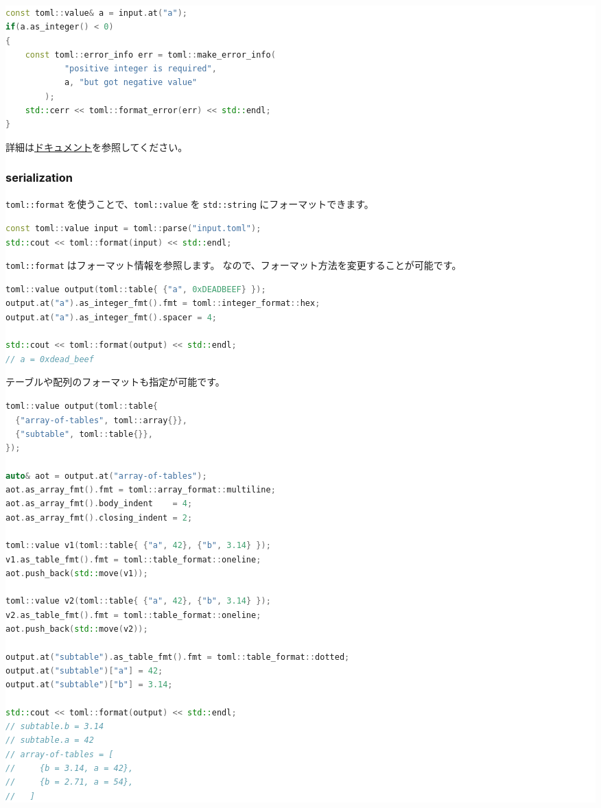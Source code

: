 ```cpp
const toml::value& a = input.at("a");
if(a.as_integer() < 0)
{
    const toml::error_info err = toml::make_error_info(
            "positive integer is required",
            a, "but got negative value"
        );
    std::cerr << toml::format_error(err) << std::endl;
}
```

詳細は[ドキュメント](https://toruniina.github.io/toml11/ja/docs/features/error_message/)を参照してください。

### serialization

`toml::format` を使うことで、`toml::value` を `std::string` にフォーマットできます。

```cpp
const toml::value input = toml::parse("input.toml");
std::cout << toml::format(input) << std::endl;
```

`toml::format` はフォーマット情報を参照します。
なので、フォーマット方法を変更することが可能です。

```cpp
toml::value output(toml::table{ {"a", 0xDEADBEEF} });
output.at("a").as_integer_fmt().fmt = toml::integer_format::hex;
output.at("a").as_integer_fmt().spacer = 4;

std::cout << toml::format(output) << std::endl;
// a = 0xdead_beef
```

テーブルや配列のフォーマットも指定が可能です。

```cpp
toml::value output(toml::table{
  {"array-of-tables", toml::array{}},
  {"subtable", toml::table{}},
});

auto& aot = output.at("array-of-tables");
aot.as_array_fmt().fmt = toml::array_format::multiline;
aot.as_array_fmt().body_indent    = 4;
aot.as_array_fmt().closing_indent = 2;

toml::value v1(toml::table{ {"a", 42}, {"b", 3.14} });
v1.as_table_fmt().fmt = toml::table_format::oneline;
aot.push_back(std::move(v1));

toml::value v2(toml::table{ {"a", 42}, {"b", 3.14} });
v2.as_table_fmt().fmt = toml::table_format::oneline;
aot.push_back(std::move(v2));

output.at("subtable").as_table_fmt().fmt = toml::table_format::dotted;
output.at("subtable")["a"] = 42;
output.at("subtable")["b"] = 3.14;

std::cout << toml::format(output) << std::endl;
// subtable.b = 3.14
// subtable.a = 42
// array-of-tables = [
//     {b = 3.14, a = 42},
//     {b = 2.71, a = 54},
//   ]
```
